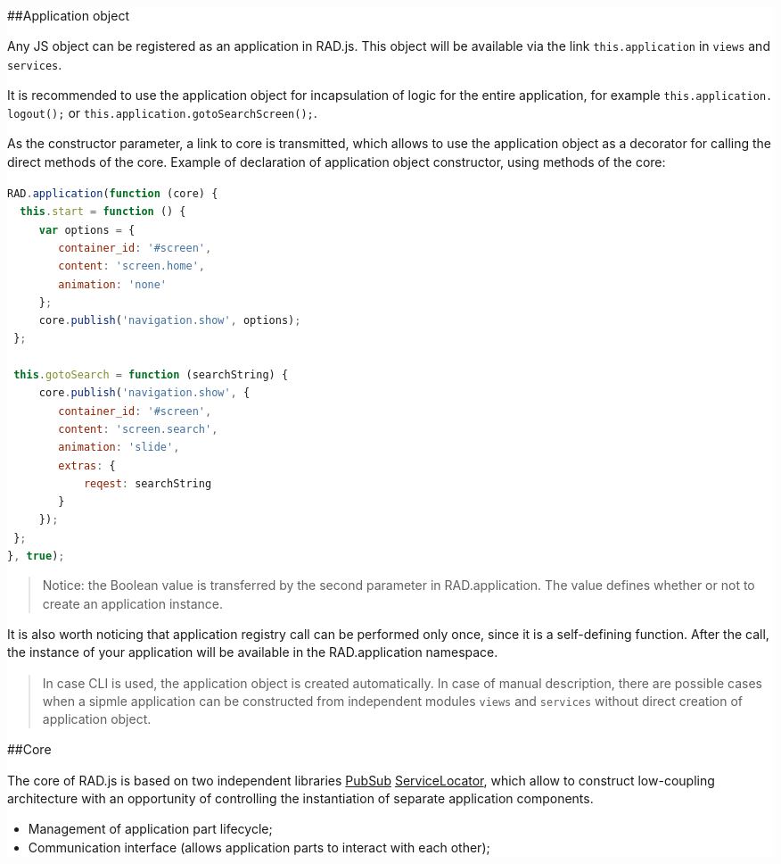 ##Application object

Any JS object can be registered as an application in RAD.js. This object will be available via the link `this.application` in `views` and `services`.

It is recommended to use the application object for incapsulation of logic for the entire application, for example `this.application.logout();` or `this.application.gotoSearchScreen();`.

As the constructor parameter, a link to core is transmitted, which allows to use the application object as a decorator for calling the direct methods of the core. Example of declaration of application object constructor, using methods of the core:

```javascript
RAD.application(function (core) {
  this.start = function () {
     var options = {
     	container_id: '#screen',
     	content: 'screen.home',
     	animation: 'none'
     };
     core.publish('navigation.show', options);
 };
 
 this.gotoSearch = function (searchString) {
     core.publish('navigation.show', {
     	container_id: '#screen',
     	content: 'screen.search',
     	animation: 'slide',
     	extras: {
     		reqest: searchString
     	}
     });
 };
}, true);
```

>Notice: the Boolean value is transferred by the second parameter in RAD.application. The value defines whether or not to create an application instance.

It is also worth noticing that application registry call can be performed only once, since it is a self-defining function. After the call, the instance of your application will be available in the RAD.application namespace.

>In case CLI is used, the application object is created automatically. In case of manual description, there are possible cases when a sipmle application can be constructed from independent modules `views` and `services` without direct creation of application object.

##Core

The core of RAD.js is based on two independent libraries [PubSub](tools/pubsub.md) [ServiceLocator](tools/servicelocator.md), which allow to construct low-coupling architecture with an opportunity of controlling the instantiation of separate application components.

- Management of application part lifecycle;
- Communication interface (allows application parts to interact with each other);
